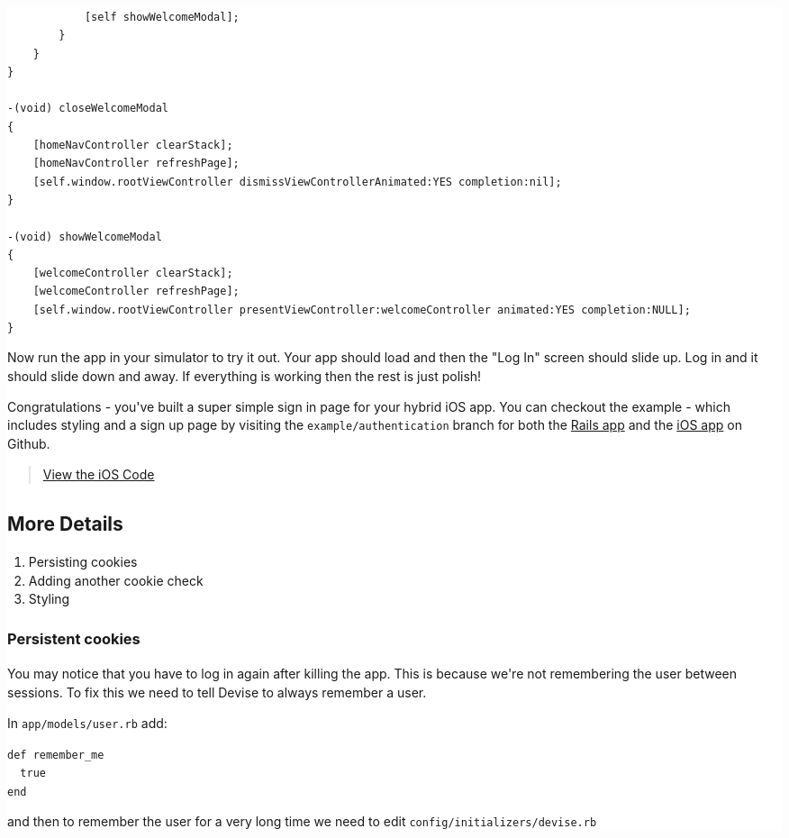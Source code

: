 ```
            [self showWelcomeModal];
        }
    }
}

-(void) closeWelcomeModal
{
    [homeNavController clearStack];
    [homeNavController refreshPage];
    [self.window.rootViewController dismissViewControllerAnimated:YES completion:nil];
}

-(void) showWelcomeModal
{
	[welcomeController clearStack];
    [welcomeController refreshPage];
    [self.window.rootViewController presentViewController:welcomeController animated:YES completion:NULL];
}
```

Now run the app in your simulator to try it out. Your app should load and then the "Log In" screen should slide up. Log in and it should slide down and away. If everything is working then the rest is just polish!

Congratulations - you've built a super simple sign in page for your hybrid iOS app. You can checkout the example - which includes styling and a sign up page by visiting the `example/authentication` branch for both the [Rails app](https://github.com/lokimeyburg/GameRoom/tree/example/authentication) and the [iOS app](https://github.com/lokimeyburg/Stacker/tree/example/authentication) on Github.

> [View the iOS Code](https://github.com/lokimeyburg/Stacker/blob/example/authentication/Example/GameRoom/AppDelegate.m)

## More Details

1. Persisting cookies
2. Adding another cookie check
3. Styling

### Persistent cookies

You may notice that you have to log in again after killing the app. This is because we're not remembering the user between sessions. To fix this we need to tell Devise to always remember a user.

In `app/models/user.rb` add:

```
def remember_me
  true
end
```

and then to remember the user for a very long time we need to edit `config/initializers/devise.rb`
